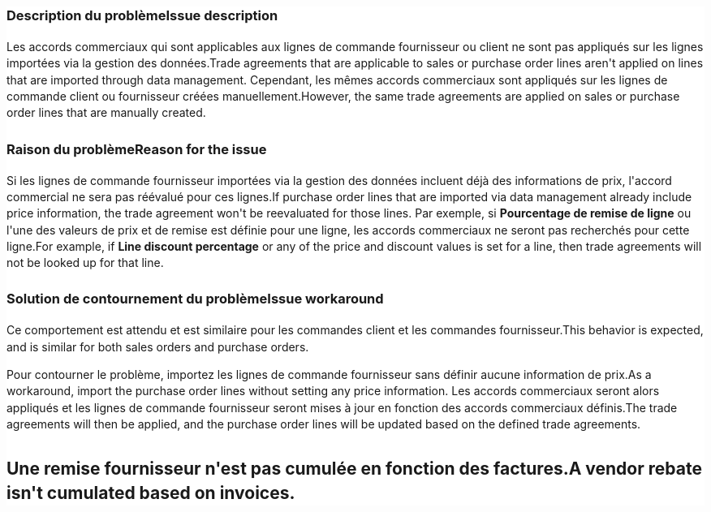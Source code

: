 ### <a name="issue-description"></a><span data-ttu-id="92c64-129">Description du problème</span><span class="sxs-lookup"><span data-stu-id="92c64-129">Issue description</span></span>

<span data-ttu-id="92c64-130">Les accords commerciaux qui sont applicables aux lignes de commande fournisseur ou client ne sont pas appliqués sur les lignes importées via la gestion des données.</span><span class="sxs-lookup"><span data-stu-id="92c64-130">Trade agreements that are applicable to sales or purchase order lines aren't applied on lines that are imported through data management.</span></span> <span data-ttu-id="92c64-131">Cependant, les mêmes accords commerciaux sont appliqués sur les lignes de commande client ou fournisseur créées manuellement.</span><span class="sxs-lookup"><span data-stu-id="92c64-131">However, the same trade agreements are applied on sales or purchase order lines that are manually created.</span></span>

### <a name="reason-for-the-issue"></a><span data-ttu-id="92c64-132">Raison du problème</span><span class="sxs-lookup"><span data-stu-id="92c64-132">Reason for the issue</span></span>

<span data-ttu-id="92c64-133">Si les lignes de commande fournisseur importées via la gestion des données incluent déjà des informations de prix, l'accord commercial ne sera pas réévalué pour ces lignes.</span><span class="sxs-lookup"><span data-stu-id="92c64-133">If purchase order lines that are imported via data management already include price information, the trade agreement won't be reevaluated for those lines.</span></span> <span data-ttu-id="92c64-134">Par exemple, si **Pourcentage de remise de ligne** ou l'une des valeurs de prix et de remise est définie pour une ligne, les accords commerciaux ne seront pas recherchés pour cette ligne.</span><span class="sxs-lookup"><span data-stu-id="92c64-134">For example, if **Line discount percentage** or any of the price and discount values is set for a line, then trade agreements will not be looked up for that line.</span></span>

### <a name="issue-workaround"></a><span data-ttu-id="92c64-135">Solution de contournement du problème</span><span class="sxs-lookup"><span data-stu-id="92c64-135">Issue workaround</span></span>

<span data-ttu-id="92c64-136">Ce comportement est attendu et est similaire pour les commandes client et les commandes fournisseur.</span><span class="sxs-lookup"><span data-stu-id="92c64-136">This behavior is expected, and is similar for both sales orders and purchase orders.</span></span>

<span data-ttu-id="92c64-137">Pour contourner le problème, importez les lignes de commande fournisseur sans définir aucune information de prix.</span><span class="sxs-lookup"><span data-stu-id="92c64-137">As a workaround, import the purchase order lines without setting any price information.</span></span> <span data-ttu-id="92c64-138">Les accords commerciaux seront alors appliqués et les lignes de commande fournisseur seront mises à jour en fonction des accords commerciaux définis.</span><span class="sxs-lookup"><span data-stu-id="92c64-138">The trade agreements will then be applied, and the purchase order lines will be updated based on the defined trade agreements.</span></span>

## <a name="a-vendor-rebate-isnt-cumulated-based-on-invoices"></a><span data-ttu-id="92c64-139">Une remise fournisseur n'est pas cumulée en fonction des factures.</span><span class="sxs-lookup"><span data-stu-id="92c64-139">A vendor rebate isn't cumulated based on invoices.</span></span>
